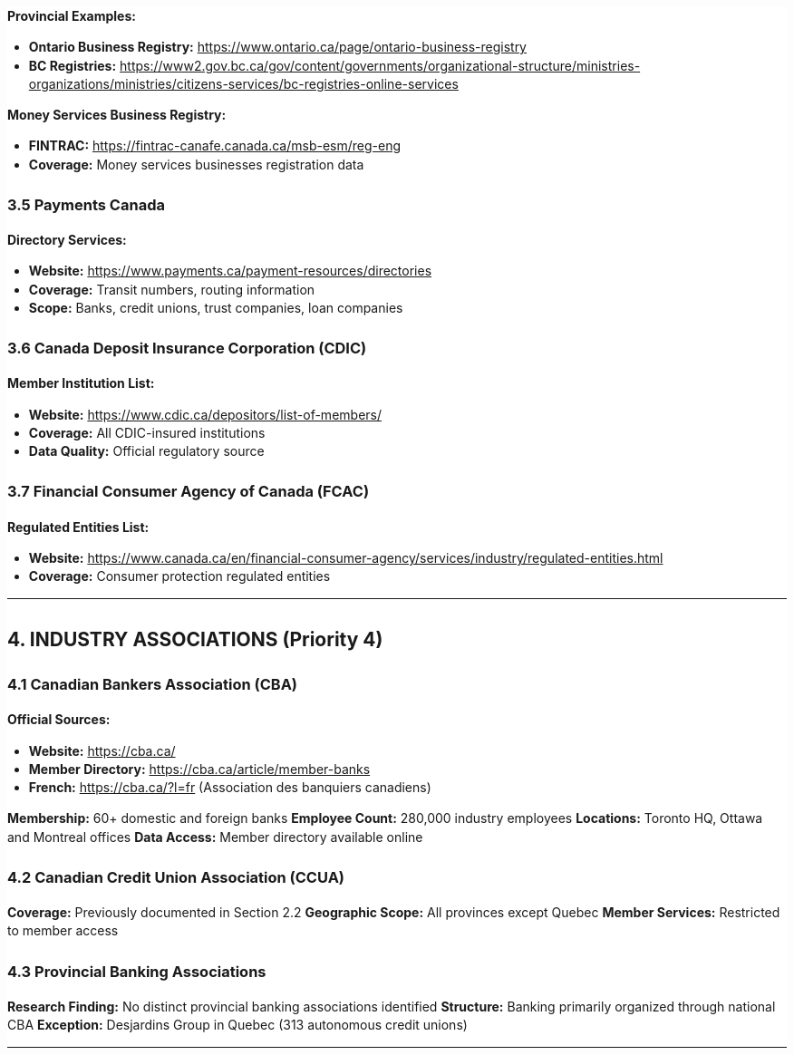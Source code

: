 **Provincial Examples:**
- **Ontario Business Registry:** https://www.ontario.ca/page/ontario-business-registry
- **BC Registries:** https://www2.gov.bc.ca/gov/content/governments/organizational-structure/ministries-organizations/ministries/citizens-services/bc-registries-online-services

**Money Services Business Registry:**
- **FINTRAC:** https://fintrac-canafe.canada.ca/msb-esm/reg-eng
- **Coverage:** Money services businesses registration data

### 3.5 Payments Canada
**Directory Services:**
- **Website:** https://www.payments.ca/payment-resources/directories
- **Coverage:** Transit numbers, routing information
- **Scope:** Banks, credit unions, trust companies, loan companies

### 3.6 Canada Deposit Insurance Corporation (CDIC)
**Member Institution List:**
- **Website:** https://www.cdic.ca/depositors/list-of-members/
- **Coverage:** All CDIC-insured institutions
- **Data Quality:** Official regulatory source

### 3.7 Financial Consumer Agency of Canada (FCAC)
**Regulated Entities List:**
- **Website:** https://www.canada.ca/en/financial-consumer-agency/services/industry/regulated-entities.html
- **Coverage:** Consumer protection regulated entities

---

## 4. INDUSTRY ASSOCIATIONS (Priority 4)

### 4.1 Canadian Bankers Association (CBA)
**Official Sources:**
- **Website:** https://cba.ca/
- **Member Directory:** https://cba.ca/article/member-banks
- **French:** https://cba.ca/?l=fr (Association des banquiers canadiens)

**Membership:** 60+ domestic and foreign banks
**Employee Count:** 280,000 industry employees
**Locations:** Toronto HQ, Ottawa and Montreal offices
**Data Access:** Member directory available online

### 4.2 Canadian Credit Union Association (CCUA)
**Coverage:** Previously documented in Section 2.2
**Geographic Scope:** All provinces except Quebec
**Member Services:** Restricted to member access

### 4.3 Provincial Banking Associations
**Research Finding:** No distinct provincial banking associations identified
**Structure:** Banking primarily organized through national CBA
**Exception:** Desjardins Group in Quebec (313 autonomous credit unions)

---